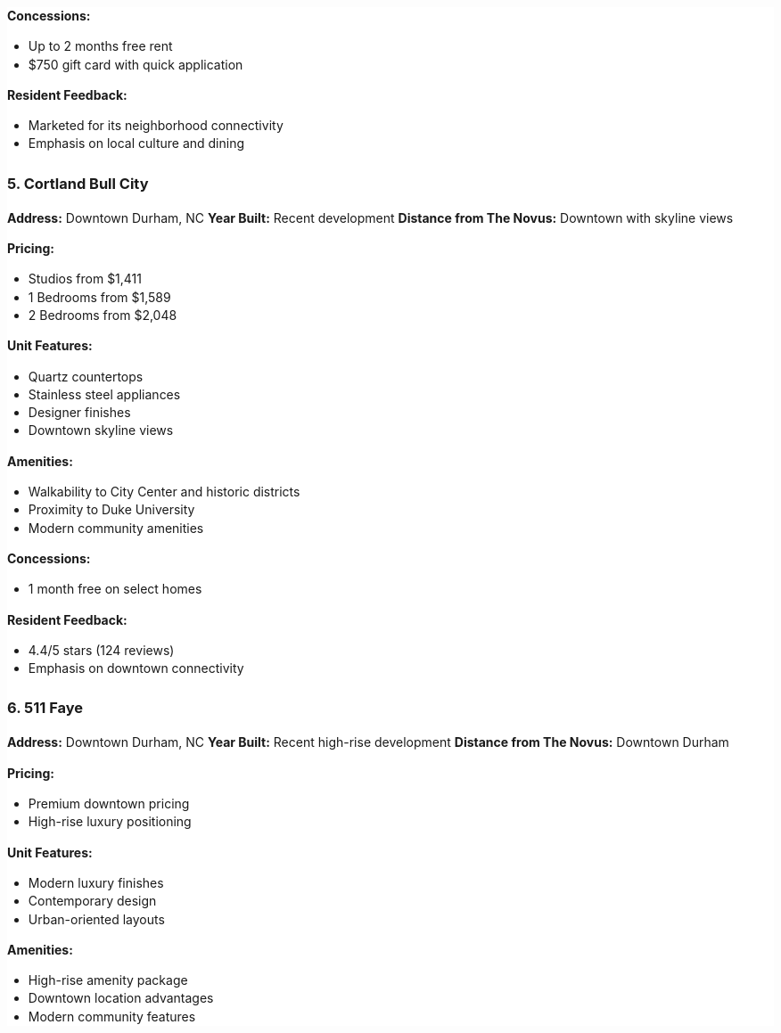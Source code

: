 **Concessions:**
- Up to 2 months free rent
- $750 gift card with quick application

**Resident Feedback:**
- Marketed for its neighborhood connectivity
- Emphasis on local culture and dining

### 5. Cortland Bull City
**Address:** Downtown Durham, NC
**Year Built:** Recent development
**Distance from The Novus:** Downtown with skyline views

**Pricing:**
- Studios from $1,411
- 1 Bedrooms from $1,589
- 2 Bedrooms from $2,048

**Unit Features:**
- Quartz countertops
- Stainless steel appliances
- Designer finishes
- Downtown skyline views

**Amenities:**
- Walkability to City Center and historic districts
- Proximity to Duke University
- Modern community amenities

**Concessions:**
- 1 month free on select homes

**Resident Feedback:**
- 4.4/5 stars (124 reviews)
- Emphasis on downtown connectivity

### 6. 511 Faye
**Address:** Downtown Durham, NC
**Year Built:** Recent high-rise development
**Distance from The Novus:** Downtown Durham

**Pricing:**
- Premium downtown pricing
- High-rise luxury positioning

**Unit Features:**
- Modern luxury finishes
- Contemporary design
- Urban-oriented layouts

**Amenities:**
- High-rise amenity package
- Downtown location advantages
- Modern community features
